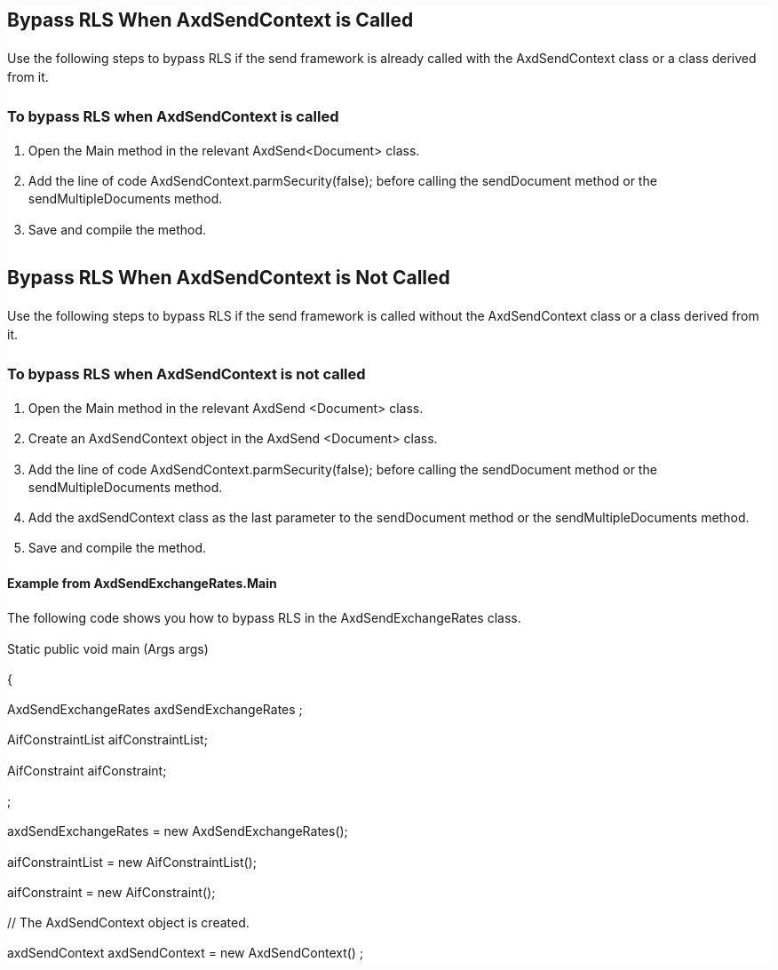 
## Bypass RLS When AxdSendContext is Called

Use the following steps to bypass RLS if the send framework is already called with the AxdSendContext class or a class derived from it.

### To bypass RLS when AxdSendContext is called

1.  Open the Main method in the relevant AxdSend\<Document\> class.

2.  Add the line of code AxdSendContext.parmSecurity(false); before calling the sendDocument method or the sendMultipleDocuments method.

3.  Save and compile the method.

## Bypass RLS When AxdSendContext is Not Called

Use the following steps to bypass RLS if the send framework is called without the AxdSendContext class or a class derived from it.

### To bypass RLS when AxdSendContext is not called

1.  Open the Main method in the relevant AxdSend \<Document\> class.

2.  Create an AxdSendContext object in the AxdSend \<Document\> class.

3.  Add the line of code AxdSendContext.parmSecurity(false); before calling the sendDocument method or the sendMultipleDocuments method.

4.  Add the axdSendContext class as the last parameter to the sendDocument method or the sendMultipleDocuments method.

5.  Save and compile the method.


#### Example from AxdSendExchangeRates.Main

The following code shows you how to bypass RLS in the AxdSendExchangeRates class.

Static public void main (Args args)

{

AxdSendExchangeRates axdSendExchangeRates ;

AifConstraintList aifConstraintList;

AifConstraint aifConstraint;

;

axdSendExchangeRates = new AxdSendExchangeRates();

aifConstraintList = new AifConstraintList();

aifConstraint = new AifConstraint();

// The AxdSendContext object is created.

axdSendContext axdSendContext = new AxdSendContext() ;

